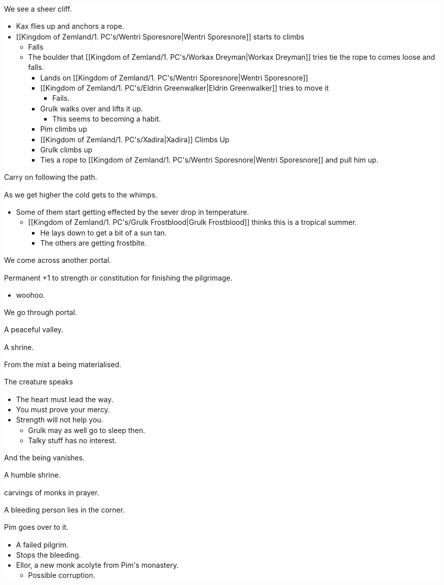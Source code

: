 We see a sheer cliff.
- Kax flies up and anchors a rope.
- [[Kingdom of Zemland/1. PC's/Wentri Sporesnore\|Wentri Sporesnore]] starts to climbs
	- Falls 
	- The boulder that [[Kingdom of Zemland/1. PC's/Workax Dreyman\|Workax Dreyman]] tries tie the rope to comes loose and falls.
		- Lands on [[Kingdom of Zemland/1. PC's/Wentri Sporesnore\|Wentri Sporesnore]]
		- [[Kingdom of Zemland/1. PC's/Eldrin Greenwalker\|Eldrin Greenwalker]] tries to move it
			- Fails.
		- Grulk walks over and lifts it up.
			- This seems to becoming a habit.
		- Pim climbs up
		- [[Kingdom of Zemland/1. PC's/Xadira\|Xadira]] Climbs Up
		- Grulk climbs up
		- Ties a rope to [[Kingdom of Zemland/1. PC's/Wentri Sporesnore\|Wentri Sporesnore]] and pull him up.

Carry on following the path.

As we get higher the cold gets to the whimps.
- Some of them start getting effected by the sever drop in temperature.
	- [[Kingdom of Zemland/1. PC's/Grulk Frostblood\|Grulk Frostblood]] thinks this is a tropical summer.
		- He lays down to get a bit of a sun tan.
		- The others are getting frostbite.

We come across another portal.

Permanent +1 to strength or constitution for finishing the pilgrimage.
- woohoo.

We go through portal.

A peaceful valley.

A shrine.

From the mist a being materialised.

The creature speaks
- The heart must lead the way.
- You must prove your mercy.
- Strength will not help you.
	- Grulk may as well go to sleep then.
	- Talky stuff has no interest.

And the being vanishes.

A humble shrine.

carvings of monks in prayer.

A bleeding person lies in the corner.

Pim goes over to it.
- A failed pilgrim.
- Stops the bleeding.
- Ellor, a new monk acolyte from Pim's monastery.
	- Possible corruption.

